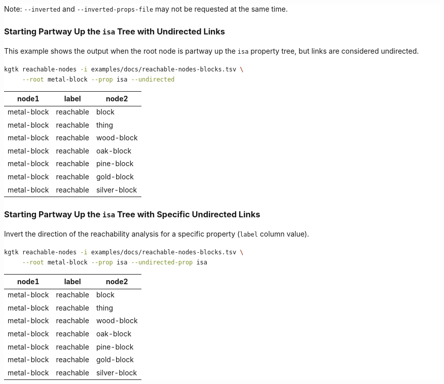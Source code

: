 Note: `--inverted` and `--inverted-props-file` may not be requested at the same time.

### Starting Partway Up the `isa` Tree with Undirected Links

This example shows the output when the root node is partway up
the `isa` property tree, but links are considered undirected.

```bash
kgtk reachable-nodes -i examples/docs/reachable-nodes-blocks.tsv \
     --root metal-block --prop isa --undirected
```

| node1 | label | node2 |
| -- | -- | -- |
| metal-block | reachable | block |
| metal-block | reachable | thing |
| metal-block | reachable | wood-block |
| metal-block | reachable | oak-block |
| metal-block | reachable | pine-block |
| metal-block | reachable | gold-block |
| metal-block | reachable | silver-block |


### Starting Partway Up the `isa` Tree with Specific Undirected Links

Invert the direction of the reachability analysis for a specific property
(`label` column value).

```bash
kgtk reachable-nodes -i examples/docs/reachable-nodes-blocks.tsv \
     --root metal-block --prop isa --undirected-prop isa
```

| node1 | label | node2 |
| -- | -- | -- |
| metal-block | reachable | block |
| metal-block | reachable | thing |
| metal-block | reachable | wood-block |
| metal-block | reachable | oak-block |
| metal-block | reachable | pine-block |
| metal-block | reachable | gold-block |
| metal-block | reachable | silver-block |
